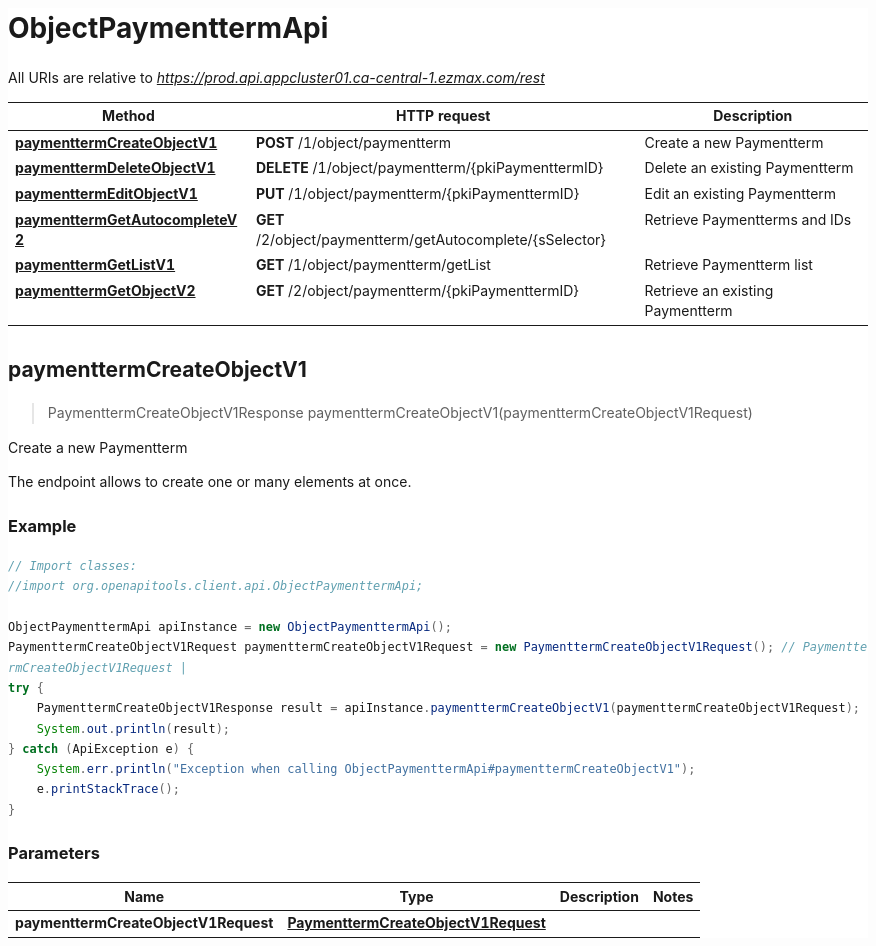 # ObjectPaymenttermApi

All URIs are relative to *https://prod.api.appcluster01.ca-central-1.ezmax.com/rest*

Method | HTTP request | Description
------------- | ------------- | -------------
[**paymenttermCreateObjectV1**](ObjectPaymenttermApi.md#paymenttermCreateObjectV1) | **POST** /1/object/paymentterm | Create a new Paymentterm
[**paymenttermDeleteObjectV1**](ObjectPaymenttermApi.md#paymenttermDeleteObjectV1) | **DELETE** /1/object/paymentterm/{pkiPaymenttermID} | Delete an existing Paymentterm
[**paymenttermEditObjectV1**](ObjectPaymenttermApi.md#paymenttermEditObjectV1) | **PUT** /1/object/paymentterm/{pkiPaymenttermID} | Edit an existing Paymentterm
[**paymenttermGetAutocompleteV2**](ObjectPaymenttermApi.md#paymenttermGetAutocompleteV2) | **GET** /2/object/paymentterm/getAutocomplete/{sSelector} | Retrieve Paymentterms and IDs
[**paymenttermGetListV1**](ObjectPaymenttermApi.md#paymenttermGetListV1) | **GET** /1/object/paymentterm/getList | Retrieve Paymentterm list
[**paymenttermGetObjectV2**](ObjectPaymenttermApi.md#paymenttermGetObjectV2) | **GET** /2/object/paymentterm/{pkiPaymenttermID} | Retrieve an existing Paymentterm



## paymenttermCreateObjectV1

> PaymenttermCreateObjectV1Response paymenttermCreateObjectV1(paymenttermCreateObjectV1Request)

Create a new Paymentterm

The endpoint allows to create one or many elements at once.

### Example

```java
// Import classes:
//import org.openapitools.client.api.ObjectPaymenttermApi;

ObjectPaymenttermApi apiInstance = new ObjectPaymenttermApi();
PaymenttermCreateObjectV1Request paymenttermCreateObjectV1Request = new PaymenttermCreateObjectV1Request(); // PaymenttermCreateObjectV1Request | 
try {
    PaymenttermCreateObjectV1Response result = apiInstance.paymenttermCreateObjectV1(paymenttermCreateObjectV1Request);
    System.out.println(result);
} catch (ApiException e) {
    System.err.println("Exception when calling ObjectPaymenttermApi#paymenttermCreateObjectV1");
    e.printStackTrace();
}
```

### Parameters


Name | Type | Description  | Notes
------------- | ------------- | ------------- | -------------
 **paymenttermCreateObjectV1Request** | [**PaymenttermCreateObjectV1Request**](PaymenttermCreateObjectV1Request.md)|  |

